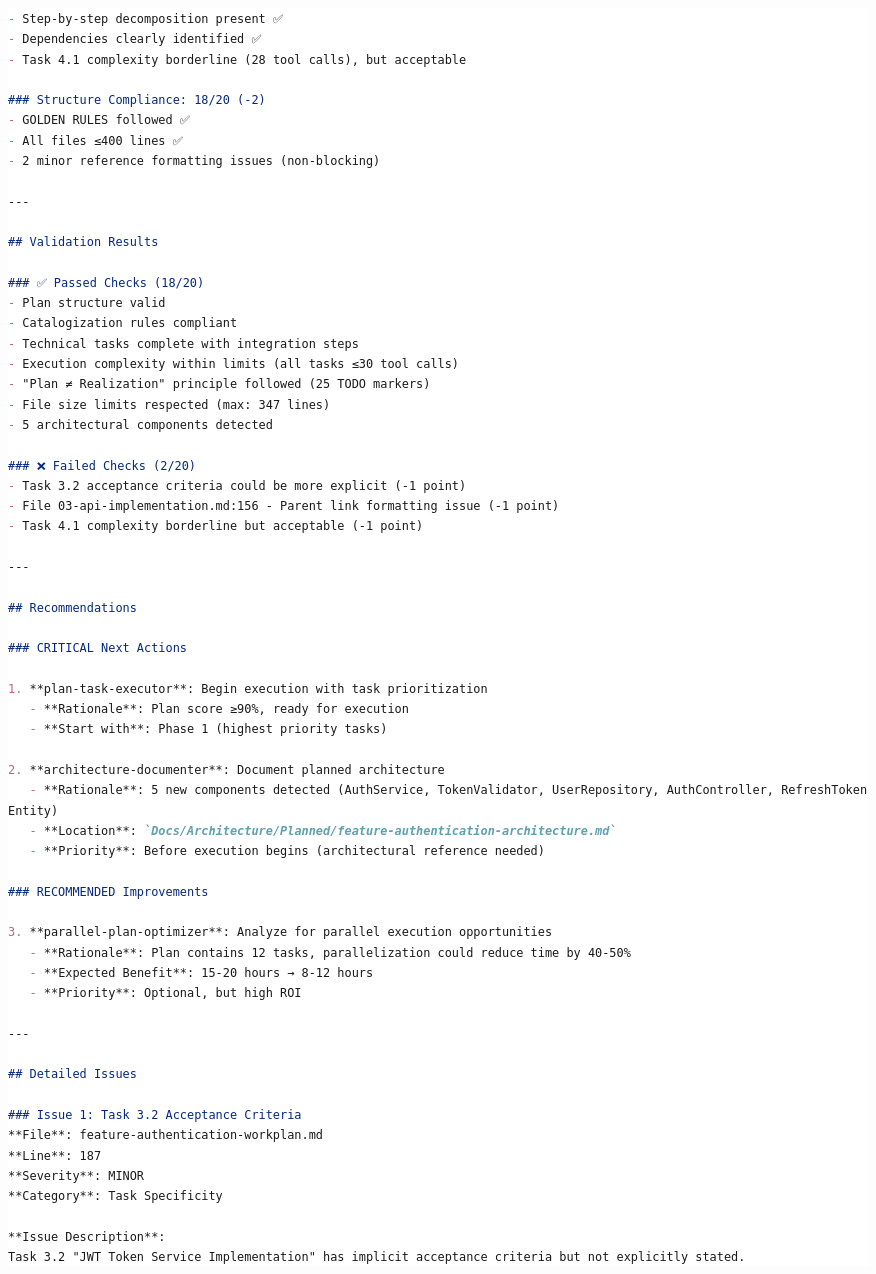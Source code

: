 ```markdown
- Step-by-step decomposition present ✅
- Dependencies clearly identified ✅
- Task 4.1 complexity borderline (28 tool calls), but acceptable

### Structure Compliance: 18/20 (-2)
- GOLDEN RULES followed ✅
- All files ≤400 lines ✅
- 2 minor reference formatting issues (non-blocking)

---

## Validation Results

### ✅ Passed Checks (18/20)
- Plan structure valid
- Catalogization rules compliant
- Technical tasks complete with integration steps
- Execution complexity within limits (all tasks ≤30 tool calls)
- "Plan ≠ Realization" principle followed (25 TODO markers)
- File size limits respected (max: 347 lines)
- 5 architectural components detected

### ❌ Failed Checks (2/20)
- Task 3.2 acceptance criteria could be more explicit (-1 point)
- File 03-api-implementation.md:156 - Parent link formatting issue (-1 point)
- Task 4.1 complexity borderline but acceptable (-1 point)

---

## Recommendations

### CRITICAL Next Actions

1. **plan-task-executor**: Begin execution with task prioritization
   - **Rationale**: Plan score ≥90%, ready for execution
   - **Start with**: Phase 1 (highest priority tasks)

2. **architecture-documenter**: Document planned architecture
   - **Rationale**: 5 new components detected (AuthService, TokenValidator, UserRepository, AuthController, RefreshTokenEntity)
   - **Location**: `Docs/Architecture/Planned/feature-authentication-architecture.md`
   - **Priority**: Before execution begins (architectural reference needed)

### RECOMMENDED Improvements

3. **parallel-plan-optimizer**: Analyze for parallel execution opportunities
   - **Rationale**: Plan contains 12 tasks, parallelization could reduce time by 40-50%
   - **Expected Benefit**: 15-20 hours → 8-12 hours
   - **Priority**: Optional, but high ROI

---

## Detailed Issues

### Issue 1: Task 3.2 Acceptance Criteria
**File**: feature-authentication-workplan.md
**Line**: 187
**Severity**: MINOR
**Category**: Task Specificity

**Issue Description**:
Task 3.2 "JWT Token Service Implementation" has implicit acceptance criteria but not explicitly stated.
```